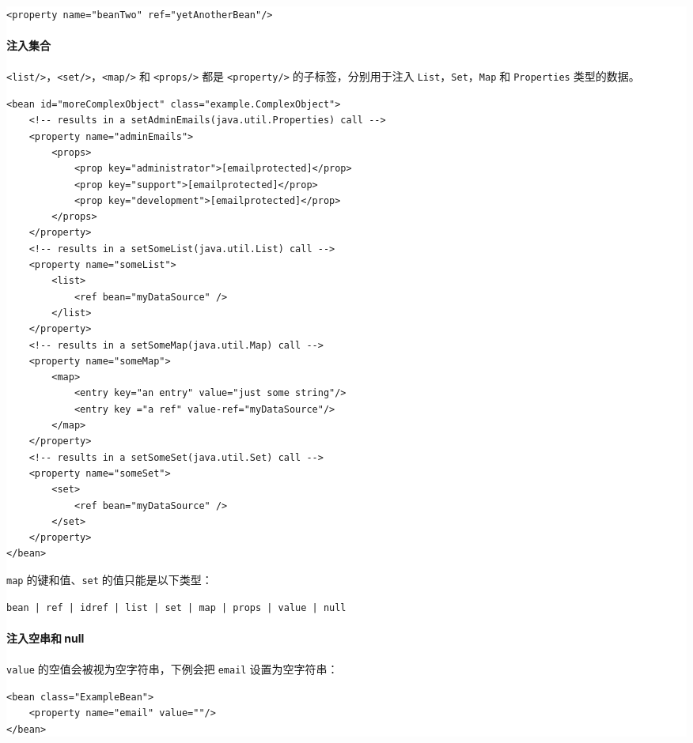 ```
<property name="beanTwo" ref="yetAnotherBean"/>
```

#### 注入集合

`<list/>`，`<set/>`，`<map/>` 和 `<props/>` 都是 `<property/>` 的子标签，分别用于注入 `List`，`Set`，`Map` 和 `Properties` 类型的数据。

```
<bean id="moreComplexObject" class="example.ComplexObject">
    <!-- results in a setAdminEmails(java.util.Properties) call -->
    <property name="adminEmails">
        <props>
            <prop key="administrator">[emailprotected]</prop>
            <prop key="support">[emailprotected]</prop>
            <prop key="development">[emailprotected]</prop>
        </props>
    </property>
    <!-- results in a setSomeList(java.util.List) call -->
    <property name="someList">
        <list>
            <ref bean="myDataSource" />
        </list>
    </property>
    <!-- results in a setSomeMap(java.util.Map) call -->
    <property name="someMap">
        <map>
            <entry key="an entry" value="just some string"/>
            <entry key ="a ref" value-ref="myDataSource"/>
        </map>
    </property>
    <!-- results in a setSomeSet(java.util.Set) call -->
    <property name="someSet">
        <set>
            <ref bean="myDataSource" />
        </set>
    </property>
</bean>
```

`map` 的键和值、`set` 的值只能是以下类型：

```
bean | ref | idref | list | set | map | props | value | null
```

#### 注入空串和 null

`value` 的空值会被视为空字符串，下例会把 `email` 设置为空字符串：

```
<bean class="ExampleBean">
    <property name="email" value=""/>
</bean>
```
